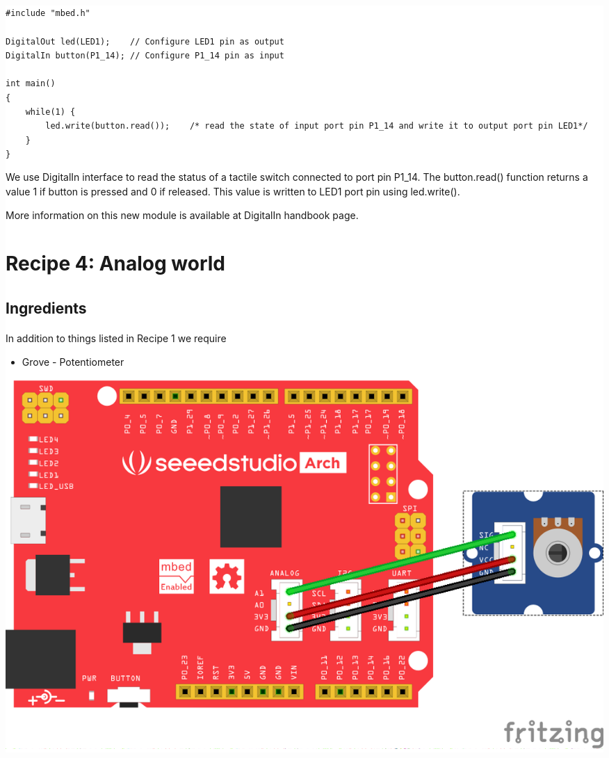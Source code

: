 ~~~~{.cpp}
#include "mbed.h"

DigitalOut led(LED1);    // Configure LED1 pin as output
DigitalIn button(P1_14); // Configure P1_14 pin as input

int main()
{
    while(1) {
        led.write(button.read());    /* read the state of input port pin P1_14 and write it to output port pin LED1*/
    }
}

~~~~

We use DigitalIn interface to read the status of a tactile switch connected to port pin P1_14.
The button.read() function returns a value 1 if button is pressed and 0 if released. 
This value is written to LED1 port pin using led.write().

More information on this new module is available at DigitalIn handbook page.

# Recipe 4: Analog world #



## Ingredients ##
In addition to things listed in Recipe 1 we require

* Grove - Potentiometer

![Analog world](figures/analog_world.png)
